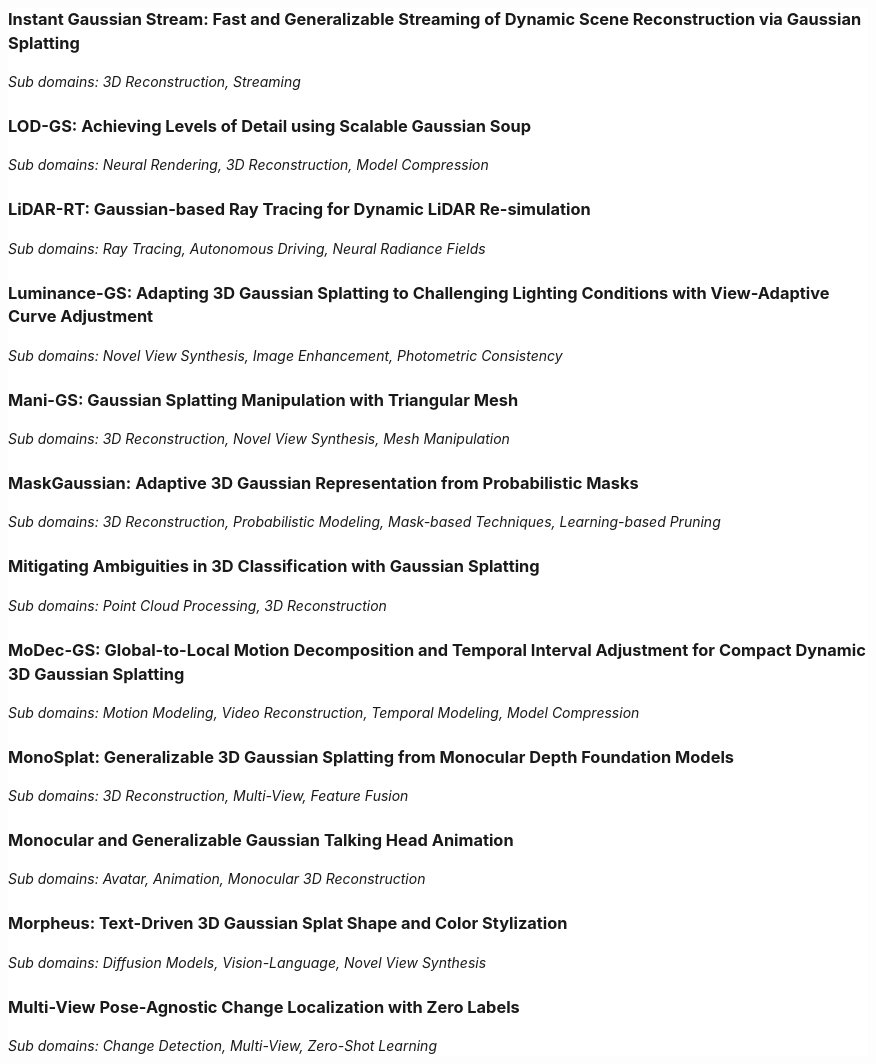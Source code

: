 ### Instant Gaussian Stream: Fast and Generalizable Streaming of Dynamic Scene Reconstruction via Gaussian Splatting
_Sub domains: 3D Reconstruction, Streaming_  

### LOD-GS: Achieving Levels of Detail using Scalable Gaussian Soup
_Sub domains: Neural Rendering, 3D Reconstruction, Model Compression_  

### LiDAR-RT: Gaussian-based Ray Tracing for Dynamic LiDAR Re-simulation
_Sub domains: Ray Tracing, Autonomous Driving, Neural Radiance Fields_  

### Luminance-GS: Adapting 3D Gaussian Splatting to Challenging Lighting Conditions with View-Adaptive Curve Adjustment
_Sub domains: Novel View Synthesis, Image Enhancement, Photometric Consistency_  

### Mani-GS: Gaussian Splatting Manipulation with Triangular Mesh
_Sub domains: 3D Reconstruction, Novel View Synthesis, Mesh Manipulation_  

### MaskGaussian: Adaptive 3D Gaussian Representation from Probabilistic Masks
_Sub domains: 3D Reconstruction, Probabilistic Modeling, Mask-based Techniques, Learning-based Pruning_  

### Mitigating Ambiguities in 3D Classification with Gaussian Splatting
_Sub domains: Point Cloud Processing, 3D Reconstruction_  

### MoDec-GS: Global-to-Local Motion Decomposition and Temporal Interval Adjustment for Compact Dynamic 3D Gaussian Splatting
_Sub domains: Motion Modeling, Video Reconstruction, Temporal Modeling, Model Compression_  

### MonoSplat: Generalizable 3D Gaussian Splatting from Monocular Depth Foundation Models
_Sub domains: 3D Reconstruction, Multi-View, Feature Fusion_  

### Monocular and Generalizable Gaussian Talking Head Animation
_Sub domains: Avatar, Animation, Monocular 3D Reconstruction_  

### Morpheus: Text-Driven 3D Gaussian Splat Shape and Color Stylization
_Sub domains: Diffusion Models, Vision-Language, Novel View Synthesis_  

### Multi-View Pose-Agnostic Change Localization with Zero Labels
_Sub domains: Change Detection, Multi-View, Zero-Shot Learning_  
